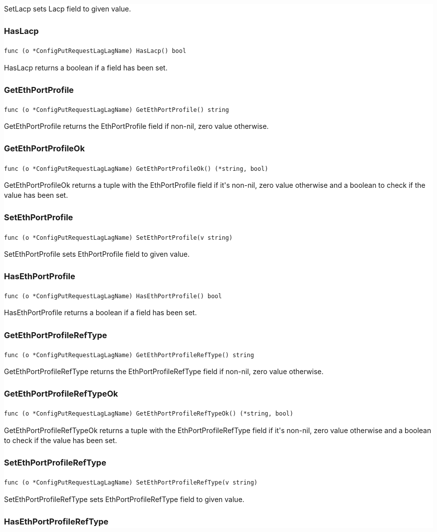 SetLacp sets Lacp field to given value.

### HasLacp

`func (o *ConfigPutRequestLagLagName) HasLacp() bool`

HasLacp returns a boolean if a field has been set.

### GetEthPortProfile

`func (o *ConfigPutRequestLagLagName) GetEthPortProfile() string`

GetEthPortProfile returns the EthPortProfile field if non-nil, zero value otherwise.

### GetEthPortProfileOk

`func (o *ConfigPutRequestLagLagName) GetEthPortProfileOk() (*string, bool)`

GetEthPortProfileOk returns a tuple with the EthPortProfile field if it's non-nil, zero value otherwise
and a boolean to check if the value has been set.

### SetEthPortProfile

`func (o *ConfigPutRequestLagLagName) SetEthPortProfile(v string)`

SetEthPortProfile sets EthPortProfile field to given value.

### HasEthPortProfile

`func (o *ConfigPutRequestLagLagName) HasEthPortProfile() bool`

HasEthPortProfile returns a boolean if a field has been set.

### GetEthPortProfileRefType

`func (o *ConfigPutRequestLagLagName) GetEthPortProfileRefType() string`

GetEthPortProfileRefType returns the EthPortProfileRefType field if non-nil, zero value otherwise.

### GetEthPortProfileRefTypeOk

`func (o *ConfigPutRequestLagLagName) GetEthPortProfileRefTypeOk() (*string, bool)`

GetEthPortProfileRefTypeOk returns a tuple with the EthPortProfileRefType field if it's non-nil, zero value otherwise
and a boolean to check if the value has been set.

### SetEthPortProfileRefType

`func (o *ConfigPutRequestLagLagName) SetEthPortProfileRefType(v string)`

SetEthPortProfileRefType sets EthPortProfileRefType field to given value.

### HasEthPortProfileRefType
